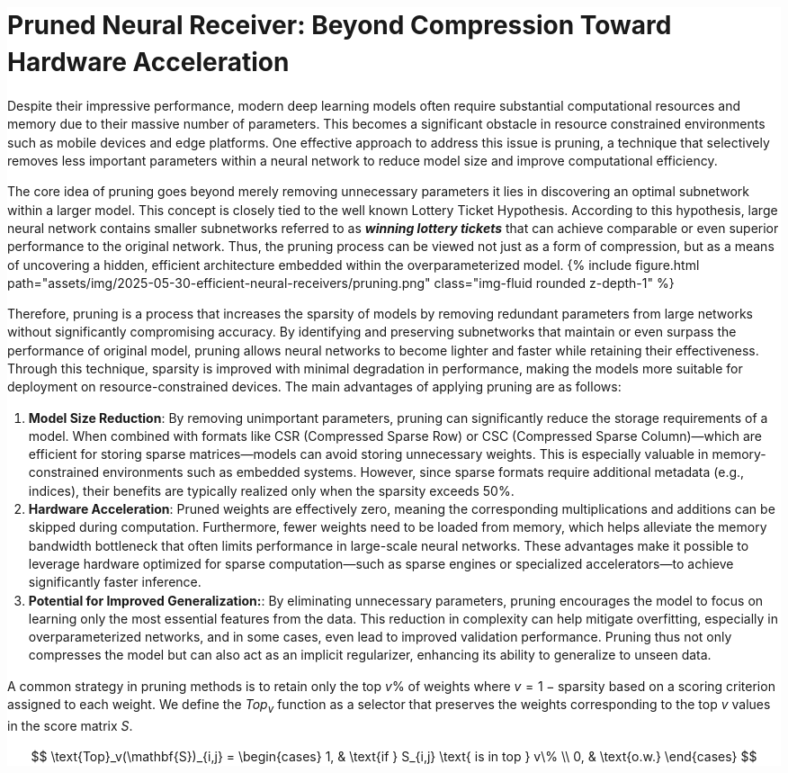 
# Pruned Neural Receiver: Beyond Compression Toward Hardware Acceleration
Despite their impressive performance, modern deep learning models often require substantial computational resources and memory due to their massive number of parameters. This becomes a significant obstacle in resource constrained environments such as mobile devices and edge platforms. One effective approach to address this issue is pruning, a technique that selectively removes less important parameters within a neural network to reduce model size and improve computational efficiency.

The core idea of pruning goes beyond merely removing unnecessary parameters it lies in discovering an optimal subnetwork within a larger model. This concept is closely tied to the well known Lottery Ticket Hypothesis<d-cite key="pruning"></d-cite>. According to this hypothesis, large neural network contains smaller subnetworks referred to as ***winning lottery tickets*** that can achieve comparable or even superior performance to the original network. Thus, the pruning process can be viewed not just as a form of compression, but as a means of uncovering a hidden, efficient architecture embedded within the overparameterized model.
{% include figure.html path="assets/img/2025-05-30-efficient-neural-receivers/pruning.png" class="img-fluid rounded z-depth-1" %}

Therefore, pruning is a process that increases the sparsity of models by removing redundant parameters from large networks without significantly compromising accuracy. By identifying and preserving subnetworks that maintain or even surpass the performance of original model, pruning allows neural networks to become lighter and faster while retaining their effectiveness. Through this technique, sparsity is improved with minimal degradation in performance, making the models more suitable for deployment on resource-constrained devices.
The main advantages of applying pruning are as follows:
1. <strong>Model Size Reduction</strong>: By removing unimportant parameters, pruning can significantly reduce the storage requirements of a model. When combined with formats like CSR (Compressed Sparse Row) or CSC (Compressed Sparse Column)—which are efficient for storing sparse matrices—models can avoid storing unnecessary weights. This is especially valuable in memory-constrained environments such as embedded systems. However, since sparse formats require additional metadata (e.g., indices), their benefits are typically realized only when the sparsity exceeds 50%.
2. <strong>Hardware Acceleration</strong>: Pruned weights are effectively zero, meaning the corresponding multiplications and additions can be skipped during computation. Furthermore, fewer weights need to be loaded from memory, which helps alleviate the memory bandwidth bottleneck that often limits performance in large-scale neural networks. These advantages make it possible to leverage hardware optimized for sparse computation—such as sparse engines or specialized accelerators—to achieve significantly faster inference.
3. <strong>Potential for Improved Generalization:</strong>: By eliminating unnecessary parameters, pruning encourages the model to focus on learning only the most essential features from the data. This reduction in complexity can help mitigate overfitting, especially in overparameterized networks, and in some cases, even lead to improved validation performance. Pruning thus not only compresses the model but can also act as an implicit regularizer, enhancing its ability to generalize to unseen data.

A common strategy in pruning methods is to retain only the top $v\%$ of weights where $v = 1 - \text{sparsity}$ based on a scoring criterion assigned to each weight. We define the $Top_v$ function as a selector that preserves the weights corresponding to the top $v%$ values in the score matrix $S$.

$$
\text{Top}_v(\mathbf{S})_{i,j} = 
\begin{cases}
1, & \text{if } S_{i,j} \text{ is in top } v\% \\
0, & \text{o.w.}
\end{cases}
$$
